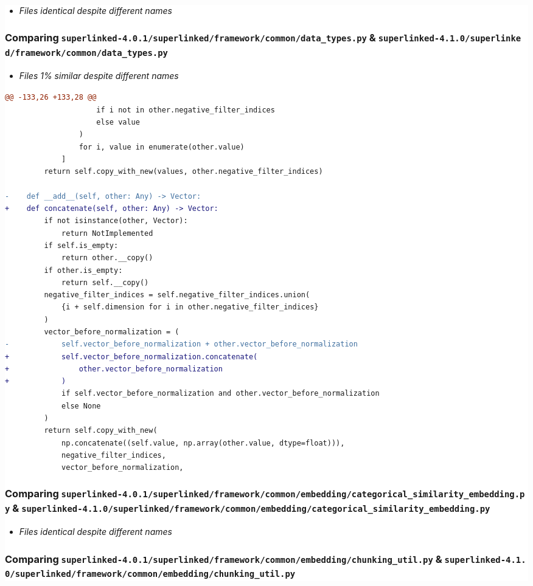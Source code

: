  * *Files identical despite different names*

### Comparing `superlinked-4.0.1/superlinked/framework/common/data_types.py` & `superlinked-4.1.0/superlinked/framework/common/data_types.py`

 * *Files 1% similar despite different names*

```diff
@@ -133,26 +133,28 @@
                     if i not in other.negative_filter_indices
                     else value
                 )
                 for i, value in enumerate(other.value)
             ]
         return self.copy_with_new(values, other.negative_filter_indices)
 
-    def __add__(self, other: Any) -> Vector:
+    def concatenate(self, other: Any) -> Vector:
         if not isinstance(other, Vector):
             return NotImplemented
         if self.is_empty:
             return other.__copy()
         if other.is_empty:
             return self.__copy()
         negative_filter_indices = self.negative_filter_indices.union(
             {i + self.dimension for i in other.negative_filter_indices}
         )
         vector_before_normalization = (
-            self.vector_before_normalization + other.vector_before_normalization
+            self.vector_before_normalization.concatenate(
+                other.vector_before_normalization
+            )
             if self.vector_before_normalization and other.vector_before_normalization
             else None
         )
         return self.copy_with_new(
             np.concatenate((self.value, np.array(other.value, dtype=float))),
             negative_filter_indices,
             vector_before_normalization,
```

### Comparing `superlinked-4.0.1/superlinked/framework/common/embedding/categorical_similarity_embedding.py` & `superlinked-4.1.0/superlinked/framework/common/embedding/categorical_similarity_embedding.py`

 * *Files identical despite different names*

### Comparing `superlinked-4.0.1/superlinked/framework/common/embedding/chunking_util.py` & `superlinked-4.1.0/superlinked/framework/common/embedding/chunking_util.py`

